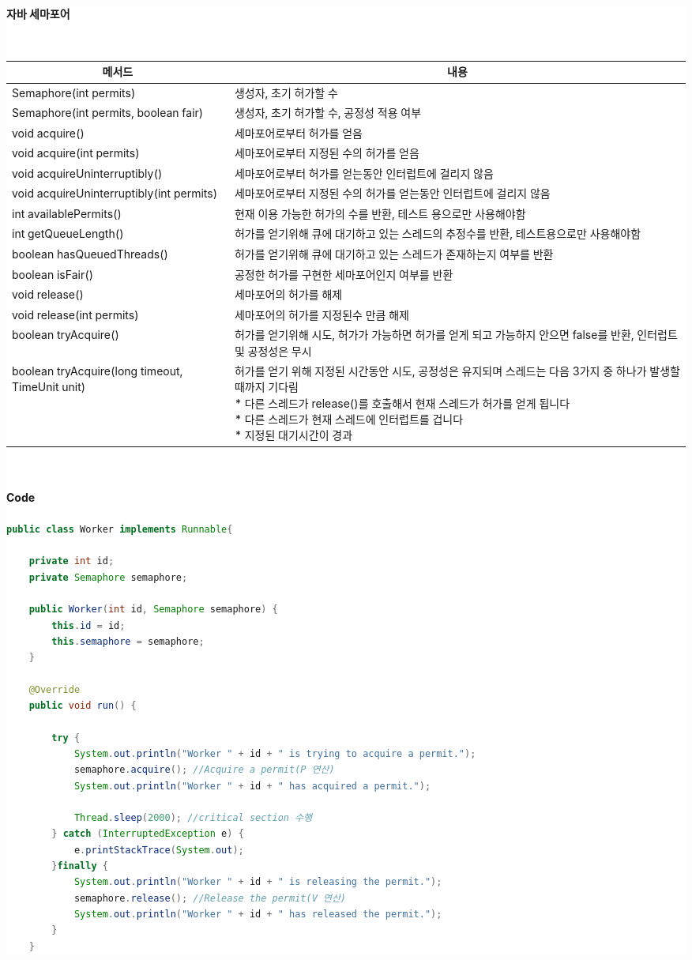 **자바 세마포어**

</br>

|메서드|내용|
|------|------|
|Semaphore(int permits)|생성자, 초기 허가할 수|
|Semaphore(int permits, boolean fair)|생성자, 초기 허가할 수, 공정성 적용 여부|
|void acquire()|세마포어로부터 허가를 얻음|
|void acquire(int permits)|세마포어로부터 지정된 수의 허가를 얻음|
|void acquireUninterruptibly()|세마포어로부터 허가를 얻는동안 인터럽트에 걸리지 않음|
|void acquireUninterruptibly(int permits)|세마포어로부터 지정된 수의 허가를 얻는동안 인터럽트에 걸리지 않음|
|int availablePermits()|현재 이용 가능한 허가의 수를 반환, 테스트 용으로만 사용해야함|
|int getQueueLength()|허가를 얻기위해 큐에 대기하고 있는 스레드의 추정수를 반환, 테스트용으로만 사용해야함|
|boolean hasQueuedThreads()|허가를 얻기위해 큐에 대기하고 있는 스레드가 존재하는지 여부를 반환|
|boolean isFair()|공정한 허가를 구현한 세마포어인지 여부를 반환|
|void release()|세마포어의 허가를 해제|
|void release(int permits)|세마포어의 허가를 지정된수 만큼 해제|
|boolean tryAcquire()|허가를 얻기위해 시도, 허가가 가능하면 허가를 얻게 되고 가능하지 안으면 false를 반환, 인터럽트 및 공정성은 무시|
|boolean tryAcquire(long timeout, TimeUnit unit)|허가를 얻기 위해 지정된 시간동안 시도, 공정성은 유지되며 스레드는 다음 3가지 중 하나가 발생할때까지 기다림<br> * 다른 스레드가 release()를 호출해서 현재 스레드가 허가를 얻게 됩니다<br> * 다른 스레드가 현재 스레드에 인터럽트를 겁니다</br> * 지정된 대기시간이 경과|


</br>

#### Code

```java
public class Worker implements Runnable{

    private int id;
    private Semaphore semaphore;

    public Worker(int id, Semaphore semaphore) {
        this.id = id;
        this.semaphore = semaphore;
    }

    @Override
    public void run() {

        try {
            System.out.println("Worker " + id + " is trying to acquire a permit.");
            semaphore.acquire(); //Acquire a permit(P 연산)
            System.out.println("Worker " + id + " has acquired a permit.");

            Thread.sleep(2000); //critical section 수행
        } catch (InterruptedException e) {
            e.printStackTrace(System.out);
        }finally {
            System.out.println("Worker " + id + " is releasing the permit.");
            semaphore.release(); //Release the permit(V 연산)
            System.out.println("Worker " + id + " has released the permit.");
        }
    }
```
